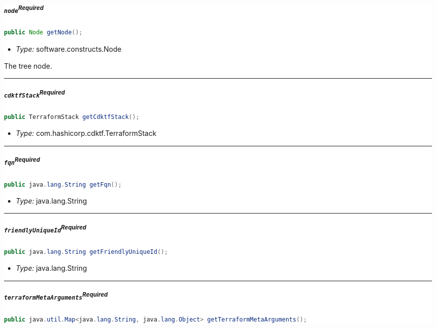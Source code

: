 
##### `node`<sup>Required</sup> <a name="node" id="@cdktf/provider-opentelekomcloud.lbIpgroupV3.LbIpgroupV3.property.node"></a>

```java
public Node getNode();
```

- *Type:* software.constructs.Node

The tree node.

---

##### `cdktfStack`<sup>Required</sup> <a name="cdktfStack" id="@cdktf/provider-opentelekomcloud.lbIpgroupV3.LbIpgroupV3.property.cdktfStack"></a>

```java
public TerraformStack getCdktfStack();
```

- *Type:* com.hashicorp.cdktf.TerraformStack

---

##### `fqn`<sup>Required</sup> <a name="fqn" id="@cdktf/provider-opentelekomcloud.lbIpgroupV3.LbIpgroupV3.property.fqn"></a>

```java
public java.lang.String getFqn();
```

- *Type:* java.lang.String

---

##### `friendlyUniqueId`<sup>Required</sup> <a name="friendlyUniqueId" id="@cdktf/provider-opentelekomcloud.lbIpgroupV3.LbIpgroupV3.property.friendlyUniqueId"></a>

```java
public java.lang.String getFriendlyUniqueId();
```

- *Type:* java.lang.String

---

##### `terraformMetaArguments`<sup>Required</sup> <a name="terraformMetaArguments" id="@cdktf/provider-opentelekomcloud.lbIpgroupV3.LbIpgroupV3.property.terraformMetaArguments"></a>

```java
public java.util.Map<java.lang.String, java.lang.Object> getTerraformMetaArguments();
```
